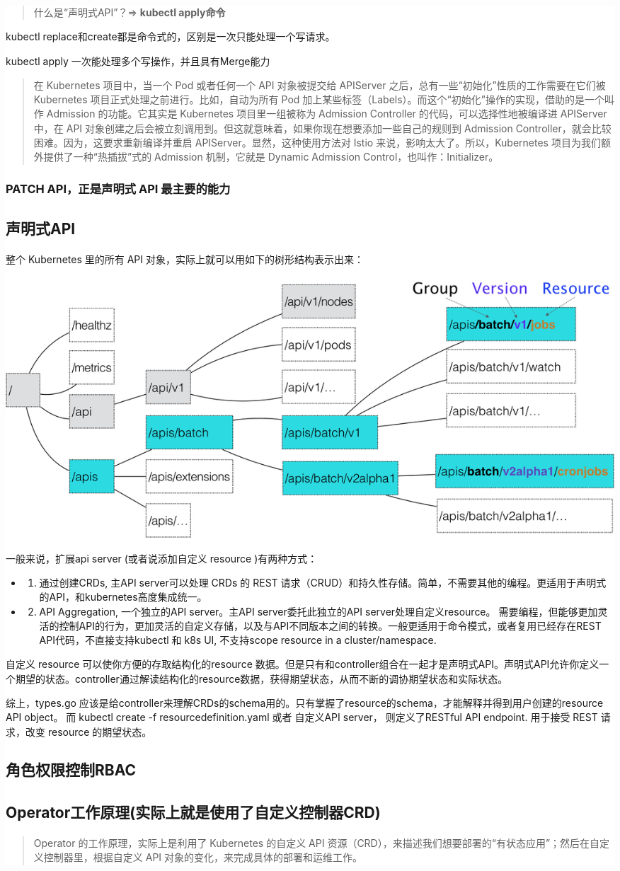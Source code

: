> 什么是“声明式API”？=> **kubectl apply命令**

kubectl replace和create都是命令式的，区别是一次只能处理一个写请求。

kubectl apply 一次能处理多个写操作，并且具有Merge能力

> 在 Kubernetes 项目中，当一个 Pod 或者任何一个 API 对象被提交给 APIServer 之后，总有一些“初始化”性质的工作需要在它们被 Kubernetes 项目正式处理之前进行。比如，自动为所有 Pod 加上某些标签（Labels）。而这个“初始化”操作的实现，借助的是一个叫作 Admission 的功能。它其实是 Kubernetes 项目里一组被称为 Admission Controller 的代码，可以选择性地被编译进 APIServer 中，在 API 对象创建之后会被立刻调用到。但这就意味着，如果你现在想要添加一些自己的规则到 Admission Controller，就会比较困难。因为，这要求重新编译并重启 APIServer。显然，这种使用方法对 Istio 来说，影响太大了。所以，Kubernetes 项目为我们额外提供了一种“热插拔”式的 Admission 机制，它就是 Dynamic Admission Control，也叫作：Initializer。

### PATCH API，正是声明式 API 最主要的能力

## 声明式API

整个 Kubernetes 里的所有 API 对象，实际上就可以用如下的树形结构表示出来：

![image](./1.webp)

一般来说，扩展api server (或者说添加自定义 resource )有两种方式：
+ 1. 通过创建CRDs, 主API server可以处理 CRDs 的 REST 请求（CRUD）和持久性存储。简单，不需要其他的编程。更适用于声明式的API，和kubernetes高度集成统一。
+ 2. API Aggregation, 一个独立的API server。主API server委托此独立的API server处理自定义resource。 需要编程，但能够更加灵活的控制API的行为，更加灵活的自定义存储，以及与API不同版本之间的转换。一般更适用于命令模式，或者复用已经存在REST API代码，不直接支持kubectl 和 k8s UI, 不支持scope resource in a cluster/namespace.

自定义 resource 可以使你方便的存取结构化的resource 数据。但是只有和controller组合在一起才是声明式API。声明式API允许你定义一个期望的状态。controller通过解读结构化的resource数据，获得期望状态，从而不断的调协期望状态和实际状态。

综上，types.go 应该是给controller来理解CRDs的schema用的。只有掌握了resource的schema，才能解释并得到用户创建的resource API object。
而 kubectl create -f resourcedefinition.yaml 或者 自定义API server， 则定义了RESTful API endpoint. 用于接受 REST 请求，改变 resource 的期望状态。

## 角色权限控制RBAC

## Operator工作原理(实际上就是使用了自定义控制器CRD)
> Operator 的工作原理，实际上是利用了 Kubernetes 的自定义 API 资源（CRD），来描述我们想要部署的“有状态应用”；然后在自定义控制器里，根据自定义 API 对象的变化，来完成具体的部署和运维工作。